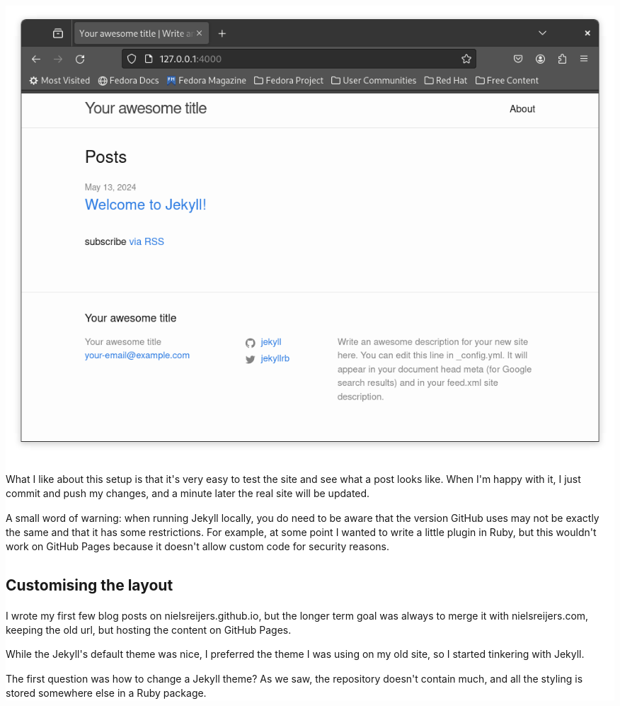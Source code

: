 ![Empty Jekyll site](/assets/img/2024-05-14-empty-jekyll-site.png)

What I like about this setup is that it's very easy to test the site and see what a post looks like. When I'm happy with it, I just commit and push my changes, and a minute later the real site will be updated.

A small word of warning: when running Jekyll locally, you do need to be aware that the version GitHub uses may not be exactly the same and that it has some restrictions. For example, at some point I wanted to write a little plugin in Ruby, but this wouldn't work on GitHub Pages because it doesn't allow custom code for security reasons.


## Customising the layout

I wrote my first few blog posts on nielsreijers.github.io, but the longer term goal was always to merge it with nielsreijers.com, keeping the old url, but hosting the content on GitHub Pages.

While the Jekyll's default theme was nice, I preferred the theme I was using on my old site, so I started tinkering with Jekyll.

The first question was how to change a Jekyll theme? As we saw, the repository doesn't contain much, and all the styling is stored somewhere else in a Ruby package.
